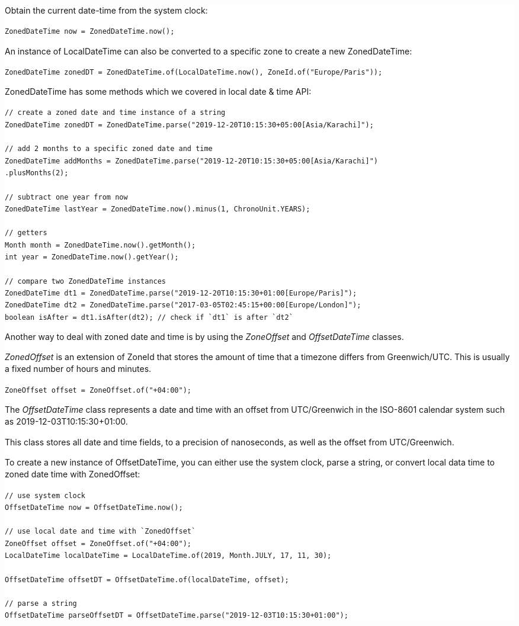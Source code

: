 Obtain the current date-time from the system clock:

    ZonedDateTime now = ZonedDateTime.now();

An instance of LocalDateTime can also be converted to a specific zone to create a new ZonedDateTime:

    ZonedDateTime zonedDT = ZonedDateTime.of(LocalDateTime.now(), ZoneId.of("Europe/Paris"));

ZonedDateTime has some methods which we covered in local date & time API:

    // create a zoned date and time instance of a string
    ZonedDateTime zonedDT = ZonedDateTime.parse("2019-12-20T10:15:30+05:00[Asia/Karachi]");
    
    // add 2 months to a specific zoned date and time
    ZonedDateTime addMonths = ZonedDateTime.parse("2019-12-20T10:15:30+05:00[Asia/Karachi]")
    .plusMonths(2);
    
    // subtract one year from now
    ZonedDateTime lastYear = ZonedDateTime.now().minus(1, ChronoUnit.YEARS);
    
    // getters
    Month month = ZonedDateTime.now().getMonth();
    int year = ZonedDateTime.now().getYear();
    
    // compare two ZonedDateTime instances
    ZonedDateTime dt1 = ZonedDateTime.parse("2019-12-20T10:15:30+01:00[Europe/Paris]");
    ZonedDateTime dt2 = ZonedDateTime.parse("2017-03-05T02:45:15+00:00[Europe/London]");
    boolean isAfter = dt1.isAfter(dt2); // check if `dt1` is after `dt2`

Another way to deal with zoned date and time is by using the *ZoneOffset* and *OffsetDateTime* classes.

*ZonedOffset* is an extension of ZoneId that stores the amount of time that a timezone differs from Greenwich/UTC.
This is usually a fixed number of hours and minutes.

    ZoneOffset offset = ZoneOffset.of("+04:00");

The *OffsetDateTime* class represents a date and time with an offset from UTC/Greenwich in the ISO-8601 calendar system such as 2019-12-03T10:15:30+01:00. 

This class stores all date and time fields, to a precision of nanoseconds, as well as the offset from UTC/Greenwich.

To create a new instance of OffsetDateTime, you can either use the system clock, parse a string, or convert local data time to zoned date time with ZonedOffset:
    
    // use system clock
    OffsetDateTime now = OffsetDateTime.now();

    // use local date and time with `ZonedOffset`
    ZoneOffset offset = ZoneOffset.of("+04:00");
    LocalDateTime localDateTime = LocalDateTime.of(2019, Month.JULY, 17, 11, 30);
    
    OffsetDateTime offsetDT = OffsetDateTime.of(localDateTime, offset);
    
    // parse a string
    OffsetDateTime parseOffsetDT = OffsetDateTime.parse("2019-12-03T10:15:30+01:00");
